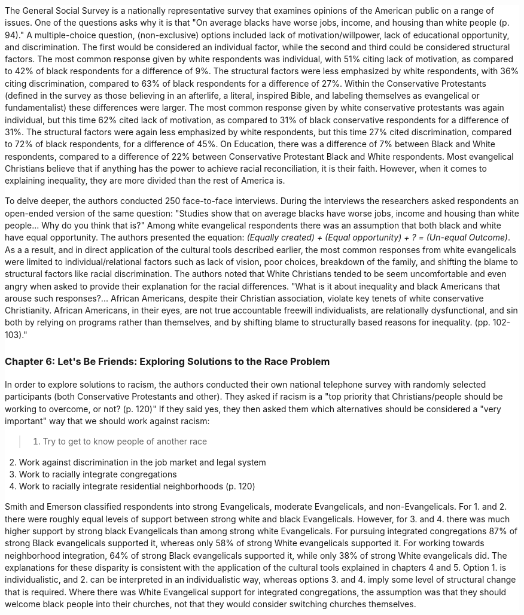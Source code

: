 The General Social Survey is a nationally representative survey that examines opinions of the American public on a range of issues. One of the questions asks why it is that "On average blacks have worse jobs, income, and housing than white people (p. 94)." A multiple-choice question, (non-exclusive) options included lack of motivation/willpower, lack of educational opportunity, and discrimination. The first would be considered an individual factor, while the second and third could be considered structural factors. The most common response given by white respondents was individual, with 51% citing lack of motivation, as compared to 42% of black respondents for a difference of 9%. The structural factors were less emphasized by white respondents, with 36% citing discrimination, compared to 63% of black respondents for a difference of 27%. Within the Conservative Protestants (defined in the survey as those believing in an afterlife, a literal, inspired Bible, and labeling themselves as evangelical or fundamentalist) these differences were larger. The most common response given by white conservative protestants was again individual, but this time 62% cited lack of motivation, as compared to 31% of black conservative respondents for a difference of 31%. The structural factors were again less emphasized by white respondents, but this time 27% cited discrimination, compared to 72% of black respondents, for a difference of 45%. On Education, there was a difference of 7% between Black and White respondents, compared to a difference of 22% between Conservative Protestant Black and White respondents. Most evangelical Christians believe that if anything has the power to achieve racial reconciliation, it is their faith. However, when it comes to explaining inequality, they are more divided than the rest of America is.

To delve deeper, the authors conducted 250 face-to-face interviews. During the interviews the researchers asked respondents an open-ended version of the same question: "Studies show that on average blacks have worse jobs, income and housing than white people... Why do you think that is?" Among white evangelical respondents there was an assumption that both black and white have equal opportunity. The authors presented the equation: *(Equally created) + (Equal opportunity) + ? = (Un-equal Outcome)*. As a a result, and in direct application of the cultural tools described earlier, the most common responses from white evangelicals were limited to individual/relational factors such as lack of vision, poor choices, breakdown of the family, and shifting the blame to structural factors like racial discrimination. The authors noted that White Christians tended to be seem uncomfortable and even angry when asked to provide their explanation for the racial differences. "What is it about inequality and black Americans that arouse such responses?... African Americans, despite their Christian association, violate key tenets of white conservative Christianity. African Americans, in their eyes, are not true accountable freewill individualists, are relationally dysfunctional, and sin both by relying on programs rather than themselves, and by shifting blame to structurally based reasons for inequality. (pp. 102-103)."

### Chapter 6: Let's Be Friends: Exploring Solutions to the Race Problem

In order to explore solutions to racism, the authors conducted their own national telephone survey with randomly selected participants (both Conservative Protestants and other). They asked if racism is a "top priority that Christians/people should be working to overcome, or not? (p. 120)" If they said yes, they then asked them which alternatives should be considered a "very important" way that we should work against racism:

> 1. Try to get to know people of another race
2. Work against discrimination in the job market and legal system
3. Work to racially integrate congregations
4. Work to racially integrate residential neighborhoods (p. 120)


Smith and Emerson classified respondents into strong Evangelicals, moderate Evangelicals, and non-Evangelicals. For 1. and 2. there were roughly equal levels of support between strong white and black Evangelicals. However, for 3. and 4. there was much higher support by strong black Evangelicals than among strong white Evangelicals. For pursuing integrated congregations 87% of strong Black evangelicals supported it, whereas only 58% of strong White evangelicals supported it. For working towards neighborhood integration, 64% of strong Black evangelicals supported it, while only 38% of strong White evangelicals did. The explanations for these disparity is consistent with the application of the cultural tools explained in chapters 4 and 5. Option 1. is individualistic, and 2. can be interpreted in an individualistic way, whereas options 3. and 4. imply some level of structural change that is required. Where there was White Evangelical support for integrated congregations, the assumption was that they should welcome black people into their churches, not that they would consider switching churches themselves.
